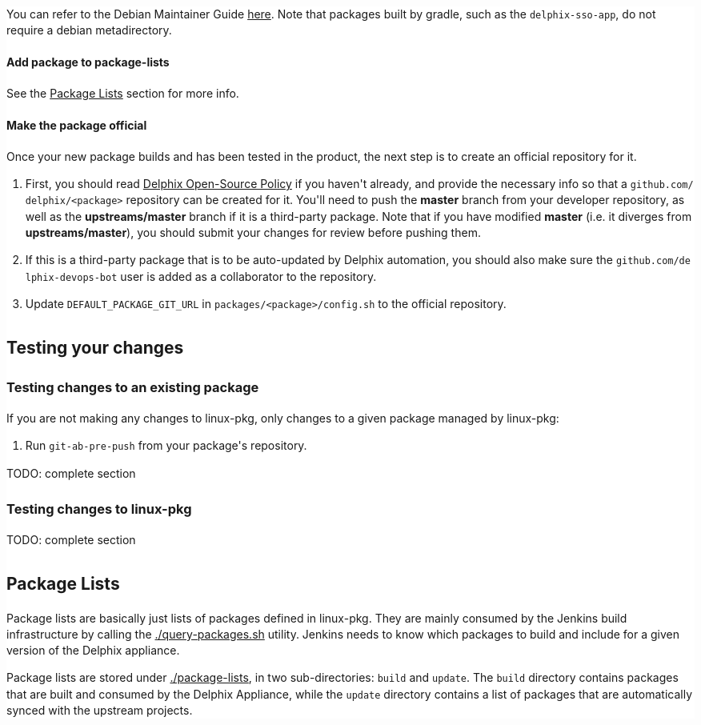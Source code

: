 You can refer to the Debian Maintainer Guide
[here](https://www.debian.org/doc/manuals/maint-guide/dreq.en.html).
Note that packages built by gradle, such as the `delphix-sso-app`, do not
require a debian metadirectory.

#### Add package to package-lists

See the [Package Lists](#package-lists) section for more info.

#### Make the package official

Once your new package builds and has been tested in the product, the next step
is to create an official repository for it.

1. First, you should read
   [Delphix Open-Source Policy](https://docs.delphix.com/en/ip-strategy/outbound-open-source)
   if you haven't already, and provide the necessary info so that a
   `github.com/delphix/<package>` repository can be created for it. You'll need
   to push the **master** branch from your developer repository, as well as the
   **upstreams/master** branch if it is a third-party package. Note that if you
   have modified **master** (i.e. it diverges from **upstreams/master**), you
   should submit your changes for review before pushing them.

1. If this is a third-party package that is to be auto-updated by Delphix
   automation, you should also make sure the `github.com/delphix-devops-bot`
   user is added as a collaborator to the repository.

1. Update `DEFAULT_PACKAGE_GIT_URL` in `packages/<package>/config.sh` to the
   official repository.

## Testing your changes

### Testing changes to an existing package

If you are not making any changes to linux-pkg, only changes to a given
package managed by linux-pkg:

1. Run `git-ab-pre-push` from your package's repository.

TODO: complete section

### Testing changes to linux-pkg

TODO: complete section

## Package Lists

Package lists are basically just lists of packages defined in linux-pkg.
They are mainly consumed by the Jenkins build infrastructure by calling
the [./query-packages.sh](./query-packages.sh) utility. Jenkins needs to know
which packages to build and include for a given version of the Delphix
appliance.

Package lists are stored under [./package-lists](./package-lists), in two
sub-directories: `build` and `update`. The `build` directory contains packages
that are built and consumed by the Delphix Appliance, while the `update`
directory contains a list of packages that are automatically synced with
the upstream projects.
